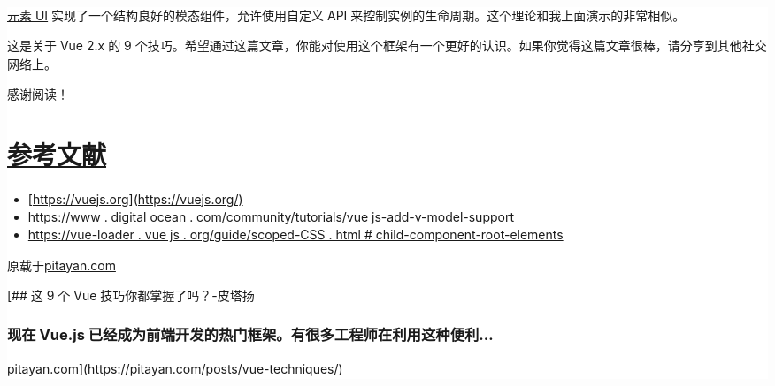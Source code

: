[元素 UI](https://github.com/ElemeFE/element/blob/dev/packages/message-box/src/main.js) 实现了一个结构良好的模态组件，允许使用自定义 API 来控制实例的生命周期。这个理论和我上面演示的非常相似。

这是关于 Vue 2.x 的 9 个技巧。希望通过这篇文章，你能对使用这个框架有一个更好的认识。如果你觉得这篇文章很棒，请分享到其他社交网络上。

感谢阅读！

# [参考文献](https://pitayan.com/posts/vue-techniques/#references)

*   [https://vuejs.org](https://vuejs.org/)
*   [https://www . digital ocean . com/community/tutorials/vue js-add-v-model-support](https://www.digitalocean.com/community/tutorials/vuejs-add-v-model-support)
*   [https://vue-loader . vue js . org/guide/scoped-CSS . html # child-component-root-elements](https://vue-loader.vuejs.org/guide/scoped-css.html#child-component-root-elements)

原载于[pitayan.com](https://pitayan.com)

[](https://pitayan.com/posts/vue-techniques/) [## 这 9 个 Vue 技巧你都掌握了吗？-皮塔扬

### 现在 Vue.js 已经成为前端开发的热门框架。有很多工程师在利用这种便利…

pitayan.com](https://pitayan.com/posts/vue-techniques/)